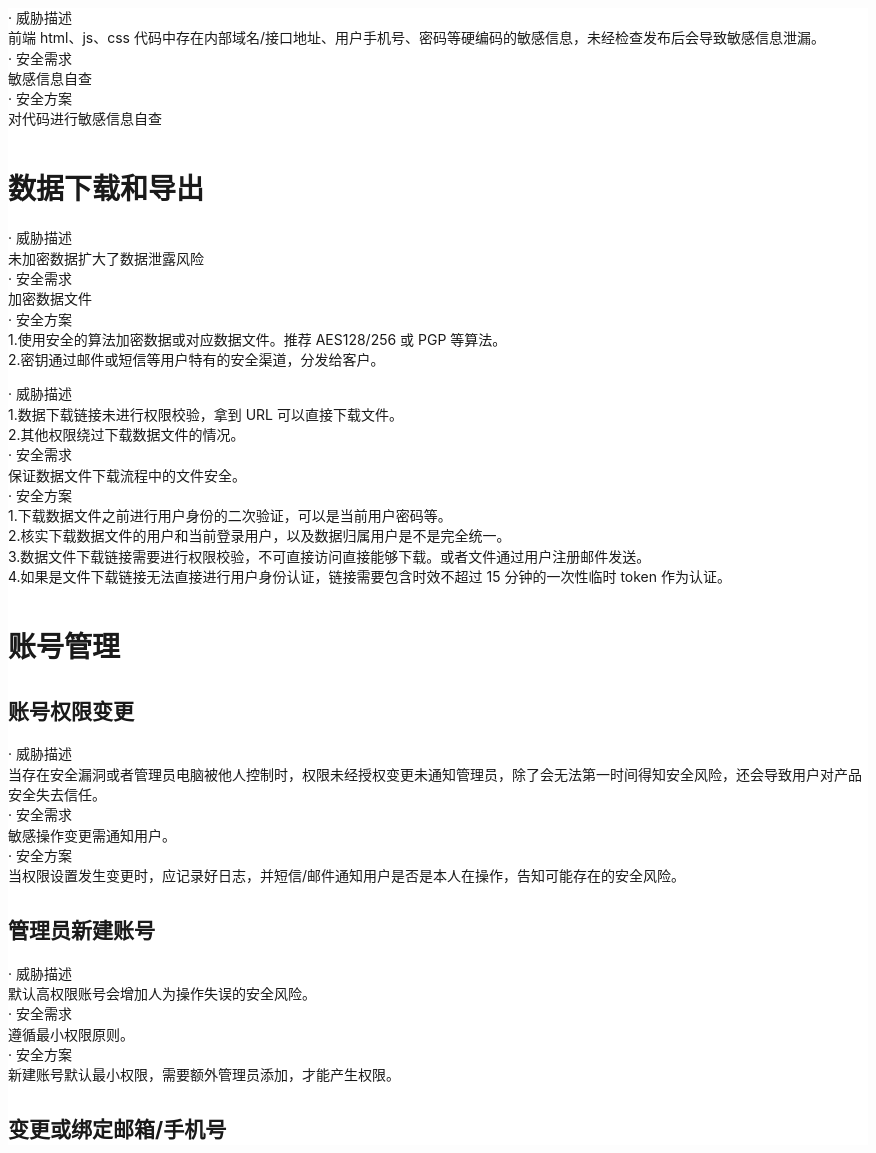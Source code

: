 · 威胁描述  
前端 html、js、css 代码中存在内部域名/接口地址、用户手机号、密码等硬编码的敏感信息，未经检查发布后会导致敏感信息泄漏。  
· 安全需求  
敏感信息自查  
· 安全方案  
对代码进行敏感信息自查

# 数据下载和导出

· 威胁描述  
未加密数据扩大了数据泄露风险  
· 安全需求  
加密数据文件  
· 安全方案  
1.使用安全的算法加密数据或对应数据文件。推荐 AES128/256 或 PGP 等算法。  
2.密钥通过邮件或短信等用户特有的安全渠道，分发给客户。

· 威胁描述  
1.数据下载链接未进行权限校验，拿到 URL 可以直接下载文件。  
2.其他权限绕过下载数据文件的情况。  
· 安全需求  
保证数据文件下载流程中的文件安全。  
· 安全方案  
1.下载数据文件之前进行用户身份的二次验证，可以是当前用户密码等。  
2.核实下载数据文件的用户和当前登录用户，以及数据归属用户是不是完全统一。  
3.数据文件下载链接需要进行权限校验，不可直接访问直接能够下载。或者文件通过用户注册邮件发送。  
4.如果是文件下载链接无法直接进行用户身份认证，链接需要包含时效不超过 15 分钟的一次性临时 token 作为认证。

# 账号管理

## 账号权限变更

· 威胁描述  
当存在安全漏洞或者管理员电脑被他人控制时，权限未经授权变更未通知管理员，除了会无法第一时间得知安全风险，还会导致用户对产品安全失去信任。  
· 安全需求  
敏感操作变更需通知用户。  
· 安全方案  
当权限设置发生变更时，应记录好日志，并短信/邮件通知用户是否是本人在操作，告知可能存在的安全风险。

## 管理员新建账号

· 威胁描述  
默认高权限账号会增加人为操作失误的安全风险。  
· 安全需求  
遵循最小权限原则。  
· 安全方案  
新建账号默认最小权限，需要额外管理员添加，才能产生权限。

## 变更或绑定邮箱/手机号
